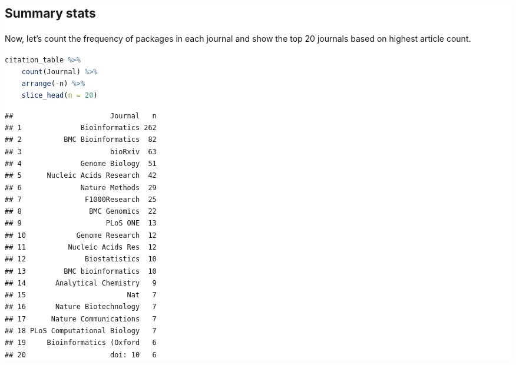 ## Summary stats

Now, let’s count the frequency of packages in each journal and show the top 20 journals based on highest article count.

``` r
citation_table %>%
    count(Journal) %>%
    arrange(-n) %>%
    slice_head(n = 20)
```

    ##                       Journal   n
    ## 1              Bioinformatics 262
    ## 2          BMC Bioinformatics  82
    ## 3                     bioRxiv  63
    ## 4              Genome Biology  51
    ## 5      Nucleic Acids Research  42
    ## 6              Nature Methods  29
    ## 7               F1000Research  25
    ## 8                BMC Genomics  22
    ## 9                    PLoS ONE  13
    ## 10            Genome Research  12
    ## 11          Nucleic Acids Res  12
    ## 12              Biostatistics  10
    ## 13         BMC bioinformatics  10
    ## 14       Analytical Chemistry   9
    ## 15                        Nat   7
    ## 16       Nature Biotechnology   7
    ## 17      Nature Communications   7
    ## 18 PLoS Computational Biology   7
    ## 19     Bioinformatics (Oxford   6
    ## 20                    doi: 10   6
